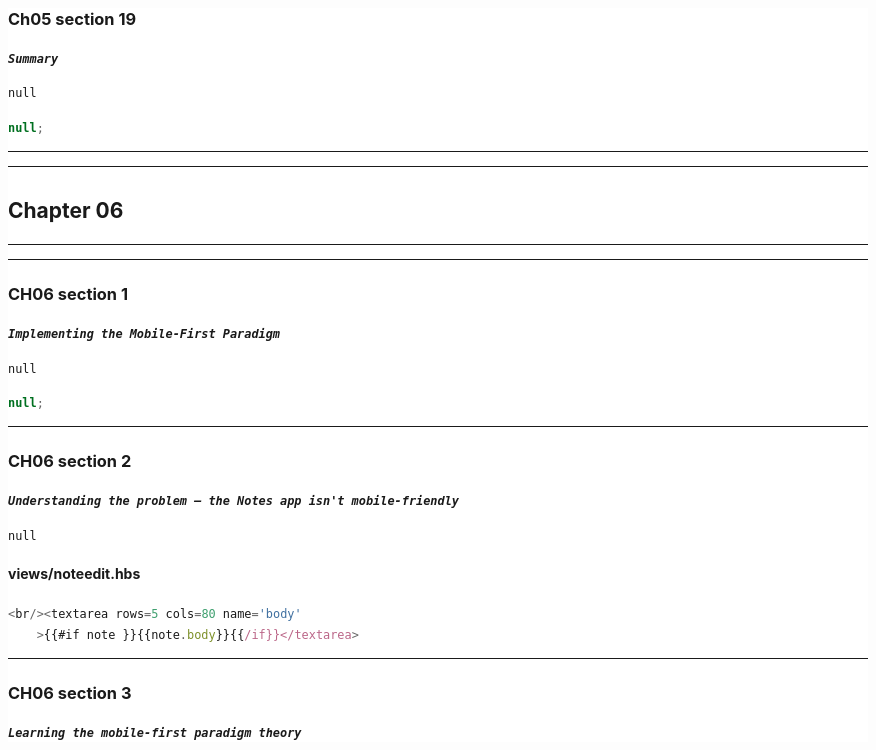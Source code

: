 
### Ch05 section 19

**_`Summary`_**

```bash section 19
null
```

```javascript
null;
```

---

---

## Chapter 06

---

---

### CH06 section 1

**_`Implementing the Mobile-First Paradigm`_**

```bash section 1
null
```

```javascript
null;
```

---

### CH06 section 2

**_`Understanding the problem – the Notes app isn't mobile-friendly`_**

```bash section 2
null
```

#### **views/noteedit.hbs**

```javascript
<br/><textarea rows=5 cols=80 name='body'
    >{{#if note }}{{note.body}}{{/if}}</textarea>
```

---

### CH06 section 3

**_`Learning the mobile-first paradigm theory`_**
